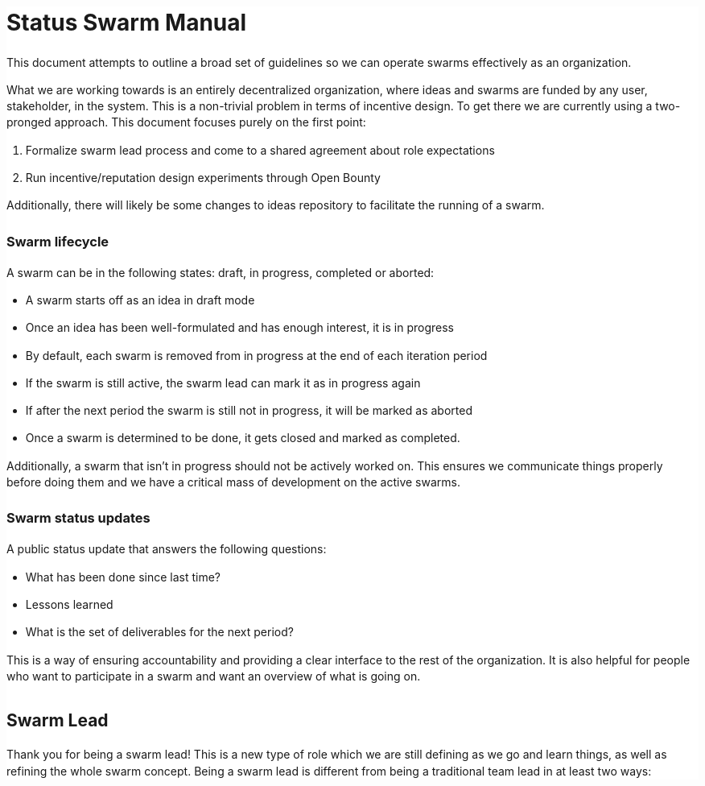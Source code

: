 # Status Swarm Manual

This document attempts to outline a broad set of guidelines so we can operate swarms effectively as an organization.

What we are working towards is an entirely decentralized organization, where ideas and swarms are funded by any user, stakeholder, in the system. This is a non-trivial problem in terms of incentive design. To get there we are currently using a two-pronged approach. This document focuses purely on the first point:

1. Formalize swarm lead process and come to a shared agreement about role expectations

1. Run incentive/reputation design experiments through Open Bounty

Additionally, there will likely be some changes to ideas repository to
facilitate the running of a swarm.

### Swarm lifecycle

A swarm can be in the following states: draft, in progress, completed or aborted:

- A swarm starts off as an idea in draft mode

- Once an idea has been well-formulated and has enough interest, it is in progress

- By default, each swarm is removed from in progress at the end of each iteration period

- If the swarm is still active, the swarm lead can mark it as in progress again

- If after the next period the swarm is still not in progress, it will be marked as aborted

- Once a swarm is determined to be done, it gets closed and marked as completed.

Additionally, a swarm that isn’t in progress should not be actively worked on. This ensures we communicate things properly before doing them and we have a critical mass of development on the active swarms.

### Swarm status updates

A public status update that answers the following questions:

- What has been done since last time?

- Lessons learned

- What is the set of deliverables for the next period?

This is a way of ensuring accountability and providing a clear interface to the rest of the organization. It is also helpful for people who want to participate in a swarm and want an overview of what is going on.

## Swarm Lead

Thank you for being a swarm lead! This is a new type of role which we are still defining as we go and learn things, as well as refining the whole swarm concept. Being a swarm lead is different from being a traditional team lead in at least two ways:
